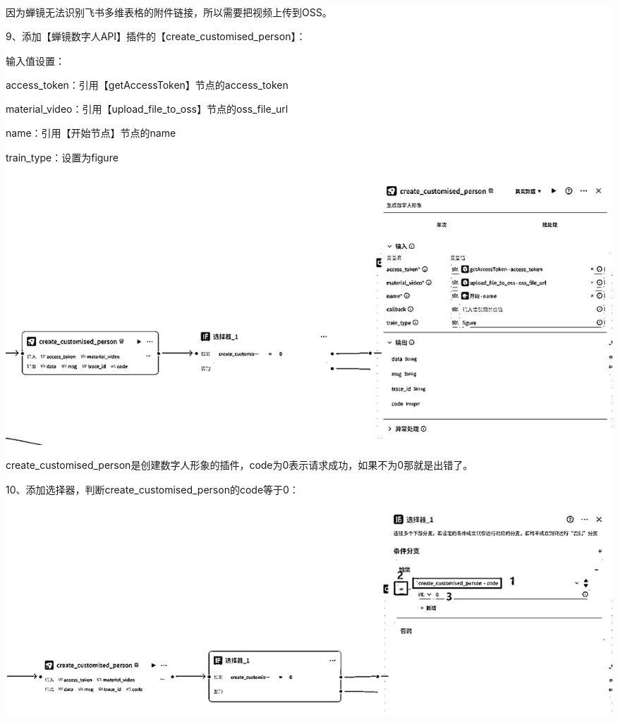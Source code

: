 因为蝉镜无法识别飞书多维表格的附件链接，所以需要把视频上传到OSS。

9、添加【蝉镜数字人API】插件的【create_customised_person】：

输入值设置：

access_token：引用【getAccessToken】节点的access_token

material_video：引用【upload_file_to_oss】节点的oss_file_url

name：引用【开始节点】节点的name

train_type：设置为figure

![](img/5cfb8a17a9492b47987cf0bd659dab25.png)

create_customised_person是创建数字人形象的插件，code为0表示请求成功，如果不为0那就是出错了。

10、添加选择器，判断create_customised_person的code等于0：

![](img/c62d2adb180226e72a92db64ea475cf2.png)
